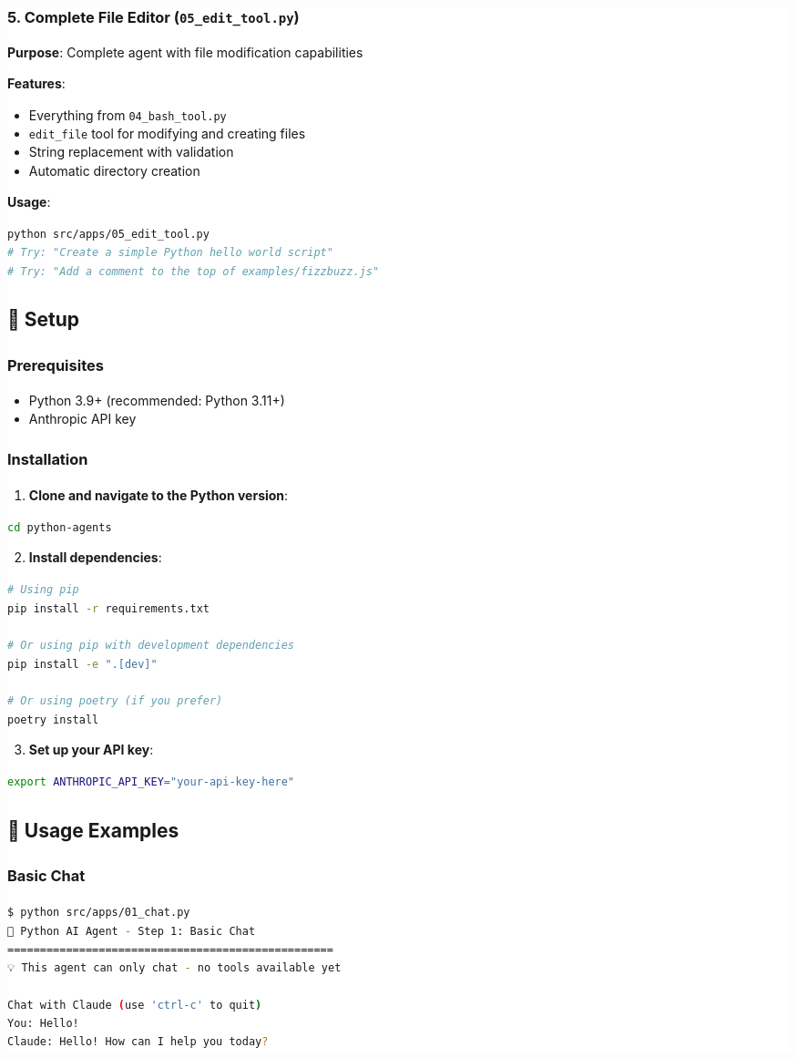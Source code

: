 ### 5. Complete File Editor (`05_edit_tool.py`)
**Purpose**: Complete agent with file modification capabilities

**Features**:
- Everything from `04_bash_tool.py`
- `edit_file` tool for modifying and creating files
- String replacement with validation
- Automatic directory creation

**Usage**:
```bash
python src/apps/05_edit_tool.py
# Try: "Create a simple Python hello world script"
# Try: "Add a comment to the top of examples/fizzbuzz.js"
```

## 🚀 Setup

### Prerequisites
- Python 3.9+ (recommended: Python 3.11+)
- Anthropic API key

### Installation

1. **Clone and navigate to the Python version**:
```bash
cd python-agents
```

2. **Install dependencies**:
```bash
# Using pip
pip install -r requirements.txt

# Or using pip with development dependencies
pip install -e ".[dev]"

# Or using poetry (if you prefer)
poetry install
```

3. **Set up your API key**:
```bash
export ANTHROPIC_API_KEY="your-api-key-here"
```

## 📖 Usage Examples

### Basic Chat
```bash
$ python src/apps/01_chat.py
🤖 Python AI Agent - Step 1: Basic Chat
==================================================
💡 This agent can only chat - no tools available yet

Chat with Claude (use 'ctrl-c' to quit)
You: Hello!
Claude: Hello! How can I help you today?
```

